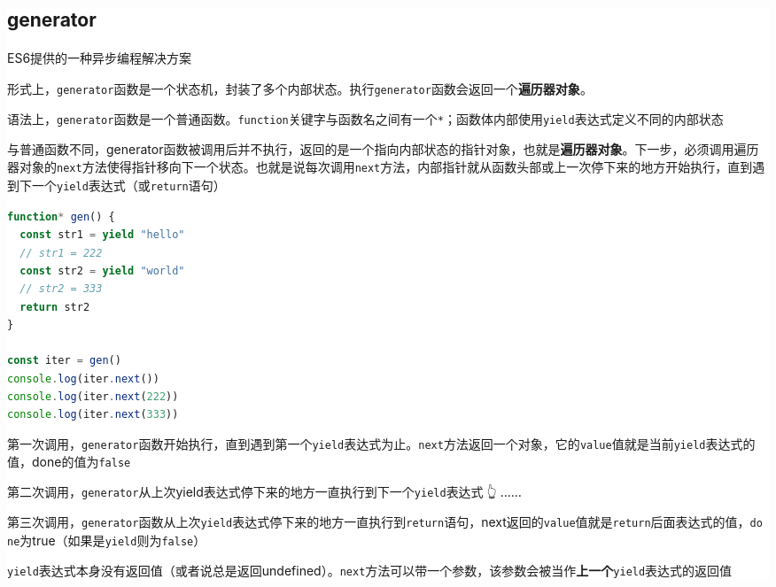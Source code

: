 ## generator

ES6提供的一种异步编程解决方案

形式上，`generator`函数是一个状态机，封装了多个内部状态。执行`generator`函数会返回一个**遍历器对象**。

语法上，`generator`函数是一个普通函数。`function`关键字与函数名之间有一个`*`；函数体内部使用`yield`表达式定义不同的内部状态

与普通函数不同，generator函数被调用后并不执行，返回的是一个指向内部状态的指针对象，也就是**遍历器对象**。下一步，必须调用遍历器对象的`next`方法使得指针移向下一个状态。也就是说每次调用`next`方法，内部指针就从函数头部或上一次停下来的地方开始执行，直到遇到下一个`yield`表达式（或`return`语句）

```js
function* gen() {
  const str1 = yield "hello"
  // str1 = 222
  const str2 = yield "world"
  // str2 = 333
  return str2
}

const iter = gen()
console.log(iter.next())
console.log(iter.next(222))
console.log(iter.next(333))
```

第一次调用，`generator`函数开始执行，直到遇到第一个`yield`表达式为止。`next`方法返回一个对象，它的`value`值就是当前`yield`表达式的值，done的值为`false`

第二次调用，`generator`从上次yield表达式停下来的地方一直执行到下一个`yield`表达式 👆 ……

第三次调用，`generator`函数从上次`yield`表达式停下来的地方一直执行到`return`语句，next返回的`value`值就是`return`后面表达式的值，`done`为true（如果是`yield`则为`false`）

`yield`表达式本身没有返回值（或者说总是返回undefined）。`next`方法可以带一个参数，该参数会被当作**上一个**`yield`表达式的返回值